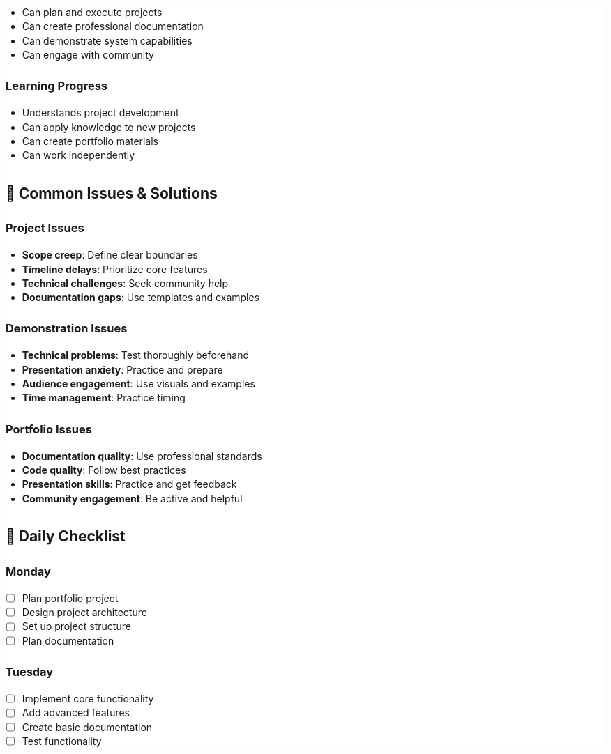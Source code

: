 - Can plan and execute projects
- Can create professional documentation
- Can demonstrate system capabilities
- Can engage with community

### **Learning Progress**

- Understands project development
- Can apply knowledge to new projects
- Can create portfolio materials
- Can work independently

## 🚨 Common Issues & Solutions

### **Project Issues**

- **Scope creep**: Define clear boundaries
- **Timeline delays**: Prioritize core features
- **Technical challenges**: Seek community help
- **Documentation gaps**: Use templates and examples

### **Demonstration Issues**

- **Technical problems**: Test thoroughly beforehand
- **Presentation anxiety**: Practice and prepare
- **Audience engagement**: Use visuals and examples
- **Time management**: Practice timing

### **Portfolio Issues**

- **Documentation quality**: Use professional standards
- **Code quality**: Follow best practices
- **Presentation skills**: Practice and get feedback
- **Community engagement**: Be active and helpful

## 📝 Daily Checklist

### **Monday**

- [ ] Plan portfolio project
- [ ] Design project architecture
- [ ] Set up project structure
- [ ] Plan documentation

### **Tuesday**

- [ ] Implement core functionality
- [ ] Add advanced features
- [ ] Create basic documentation
- [ ] Test functionality
